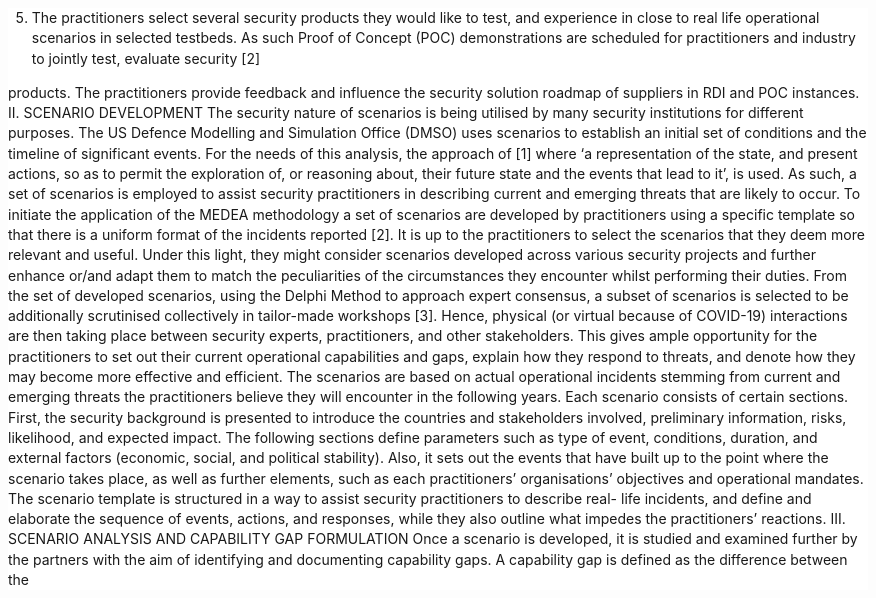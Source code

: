 5.  The practitioners select several security products they would like to test, and experience in close 
to  real  life  operational  scenarios  in  selected  testbeds.  As  such  Proof  of  Concept  (POC) 
demonstrations are scheduled for practitioners and industry to jointly test, evaluate security 
[2] 
 

products. The practitioners provide feedback and influence the security solution roadmap of 
suppliers in RDI and POC instances. 
II.  SCENARIO DEVELOPMENT 
The security nature of scenarios is being utilised by many security institutions for different purposes. 
The US Defence Modelling and Simulation Office (DMSO) uses scenarios to establish an initial set of 
conditions and the timeline of significant events. For the needs of this analysis, the approach of [1] 
where ‘a representation of the state, and present actions, so as to permit the exploration of, or reasoning 
about, their future state and the events that lead to it’, is used.  As such, a set of scenarios is employed 
to assist security practitioners in describing current and emerging threats that are likely to occur. 
To initiate the application of the MEDEA methodology a set of scenarios are developed by practitioners 
using a specific template so that there is a uniform format of the incidents reported [2]. It is up to the 
practitioners to select the scenarios that they deem more relevant and useful. Under this light, they might 
consider scenarios developed across various security projects and further enhance or/and adapt them to 
match the peculiarities of the circumstances they encounter whilst performing their duties. From the set 
of developed scenarios, using the Delphi Method to approach expert consensus, a subset of scenarios is 
selected to be additionally scrutinised collectively in tailor-made workshops [3]. Hence, physical (or 
virtual because of COVID-19) interactions are then taking place between security experts, practitioners, 
and  other  stakeholders.  This  gives  ample  opportunity  for  the  practitioners to set out  their  current 
operational capabilities and gaps, explain how they respond to threats, and denote how they may become 
more effective and efficient. 
The scenarios are based on actual operational incidents stemming from current and emerging threats 
the practitioners believe they will encounter in the following years. Each scenario consists of certain 
sections. First, the security background is presented to introduce the countries and stakeholders involved, 
preliminary  information,  risks,  likelihood,  and  expected  impact.  The  following  sections  define 
parameters such as type of event, conditions, duration, and external factors (economic, social, and 
political stability). Also, it sets out the events that have built up to the point where the scenario takes 
place, as well as further elements, such as each practitioners’ organisations’ objectives and operational 
mandates. The scenario template is structured in a way to assist security practitioners to describe real-
life incidents, and define and elaborate the sequence of events, actions, and responses, while they also 
outline what impedes the practitioners’ reactions. 
III.  SCENARIO ANALYSIS AND CAPABILITY GAP FORMULATION 
Once a scenario is developed, it is studied and examined further by the partners with the aim of 
identifying and documenting capability gaps. A capability gap is defined as the difference between the 